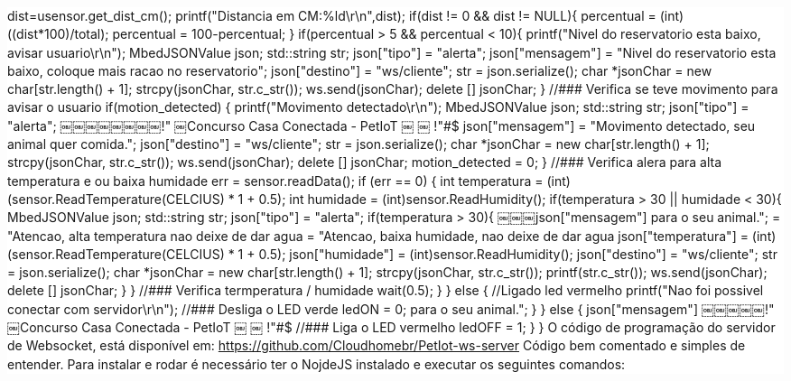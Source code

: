 dist=usensor.get_dist_cm();
printf("Distancia em CM:%ld\r\n",dist);
if(dist != 0 && dist != NULL){
percentual = (int)((dist*100)/total);
percentual = 100-percentual; }
if(percentual > 5 && percentual < 10){
printf("Nivel do reservatorio esta baixo, avisar usuario\r\n"); MbedJSONValue json;
std::string str;
json["tipo"] = "alerta";
json["mensagem"] = "Nivel do reservatorio esta baixo, coloque mais racao
no reservatorio";
json["destino"] = "ws/cliente";
str = json.serialize();
char *jsonChar = new char[str.length() + 1]; strcpy(jsonChar, str.c_str()); ws.send(jsonChar);
delete [] jsonChar;
}
//### Verifica se teve movimento para avisar o usuario if(motion_detected) {
printf("Movimento detectado\r\n"); MbedJSONValue json;
std::string str;
json["tipo"] = "alerta";
￼￼￼￼￼￼￼￼!"
￼Concurso Casa Conectada - PetIoT ￼ ￼ !"#$
json["mensagem"] = "Movimento detectado, seu animal quer comida."; json["destino"] = "ws/cliente";
str = json.serialize();
char *jsonChar = new char[str.length() + 1];
strcpy(jsonChar, str.c_str()); ws.send(jsonChar);
delete [] jsonChar; motion_detected = 0;
}
//### Verifica alera para alta temperatura e ou baixa humidade err = sensor.readData();
if (err == 0) {
int temperatura = (int)(sensor.ReadTemperature(CELCIUS) * 1 + 0.5); int humidade = (int)sensor.ReadHumidity();
if(temperatura > 30 || humidade < 30){
MbedJSONValue json; std::string str;
json["tipo"] = "alerta"; if(temperatura > 30){
￼￼￼json["mensagem"] para o seu animal.";
= "Atencao, alta temperatura nao deixe de dar agua
= "Atencao, baixa humidade, nao deixe de dar agua json["temperatura"] = (int)(sensor.ReadTemperature(CELCIUS) * 1 +
0.5);
json["humidade"] = (int)sensor.ReadHumidity(); json["destino"] = "ws/cliente";
str = json.serialize();
char *jsonChar = new char[str.length() + 1]; strcpy(jsonChar, str.c_str());
printf(str.c_str());
ws.send(jsonChar);
delete [] jsonChar;
} }
//### Verifica termperatura / humidade
wait(0.5); }
} else {
//Ligado led vermelho
printf("Nao foi possivel conectar com servidor\r\n"); //### Desliga o LED verde
ledON = 0;
para o seu animal."; }
} else { json["mensagem"]
￼￼￼￼￼!"
￼Concurso Casa Conectada - PetIoT ￼ ￼ !"#$
//### Liga o LED vermelho
ledOFF = 1; }
}
O código de programação do servidor de Websocket, está disponível em:
https://github.com/Cloudhomebr/PetIot-ws-server
Código bem comentado e simples de entender. Para instalar e rodar é necessário ter o NojdeJS instalado e executar os seguintes comandos: